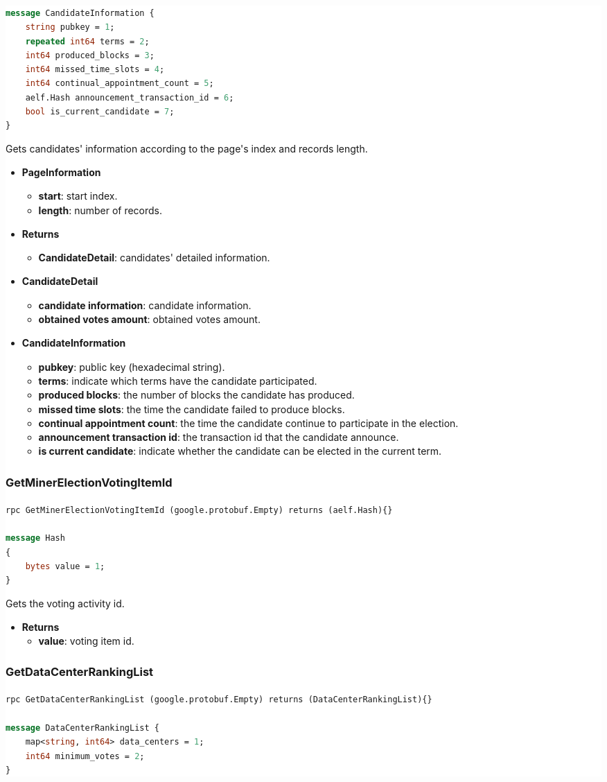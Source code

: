 ```Protobuf
message CandidateInformation {
    string pubkey = 1;
    repeated int64 terms = 2;
    int64 produced_blocks = 3;
    int64 missed_time_slots = 4;
    int64 continual_appointment_count = 5;
    aelf.Hash announcement_transaction_id = 6;
    bool is_current_candidate = 7;
}
```

Gets candidates' information according to the page's index and records length.

- **PageInformation**
  - **start**: start index.
  - **length**: number of records.

- **Returns**
  - **CandidateDetail**: candidates' detailed information.

- **CandidateDetail**
  - **candidate information**: candidate information.
  - **obtained votes amount**: obtained votes amount.

- **CandidateInformation**
  - **pubkey**: public key (hexadecimal string).
  - **terms**: indicate which terms have the candidate participated.
  - **produced blocks**: the number of blocks the candidate has produced. 
  - **missed time slots**: the time the candidate failed to produce blocks.
  - **continual appointment count**: the time the candidate continue to participate in the election.
  - **announcement transaction id**: the transaction id that the candidate announce.
  - **is current candidate**: indicate whether the candidate can be elected in the current term.

### GetMinerElectionVotingItemId

```Protobuf
rpc GetMinerElectionVotingItemId (google.protobuf.Empty) returns (aelf.Hash){}

message Hash
{
    bytes value = 1;
}
```

Gets the voting activity id.

- **Returns**
  - **value**: voting item id.

### GetDataCenterRankingList

```Protobuf
rpc GetDataCenterRankingList (google.protobuf.Empty) returns (DataCenterRankingList){}

message DataCenterRankingList {
    map<string, int64> data_centers = 1;
    int64 minimum_votes = 2;
}
```
